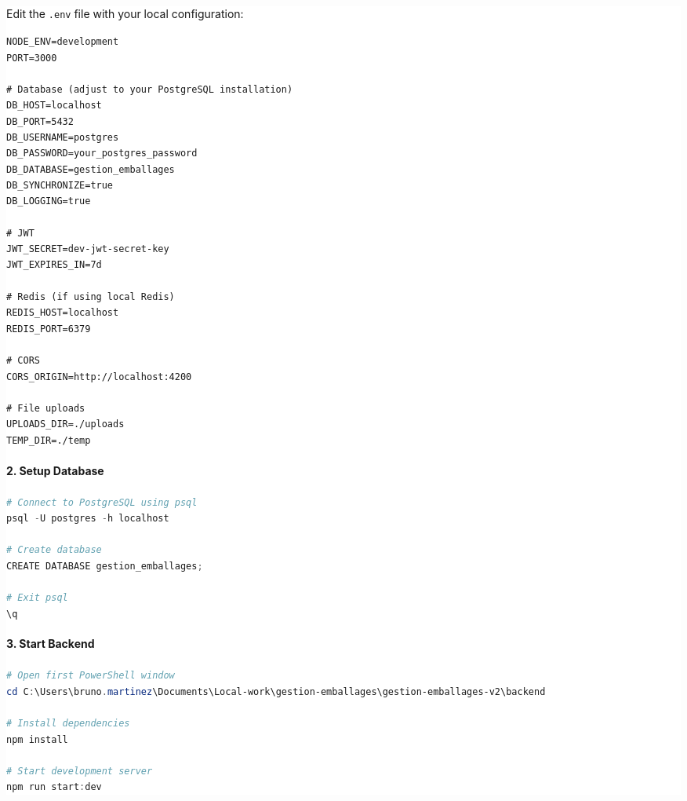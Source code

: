 Edit the `.env` file with your local configuration:
```env
NODE_ENV=development
PORT=3000

# Database (adjust to your PostgreSQL installation)
DB_HOST=localhost
DB_PORT=5432
DB_USERNAME=postgres
DB_PASSWORD=your_postgres_password
DB_DATABASE=gestion_emballages
DB_SYNCHRONIZE=true
DB_LOGGING=true

# JWT
JWT_SECRET=dev-jwt-secret-key
JWT_EXPIRES_IN=7d

# Redis (if using local Redis)
REDIS_HOST=localhost
REDIS_PORT=6379

# CORS
CORS_ORIGIN=http://localhost:4200

# File uploads
UPLOADS_DIR=./uploads
TEMP_DIR=./temp
```

#### 2. Setup Database
```powershell
# Connect to PostgreSQL using psql
psql -U postgres -h localhost

# Create database
CREATE DATABASE gestion_emballages;

# Exit psql
\q
```

#### 3. Start Backend
```powershell
# Open first PowerShell window
cd C:\Users\bruno.martinez\Documents\Local-work\gestion-emballages\gestion-emballages-v2\backend

# Install dependencies
npm install

# Start development server
npm run start:dev
```
